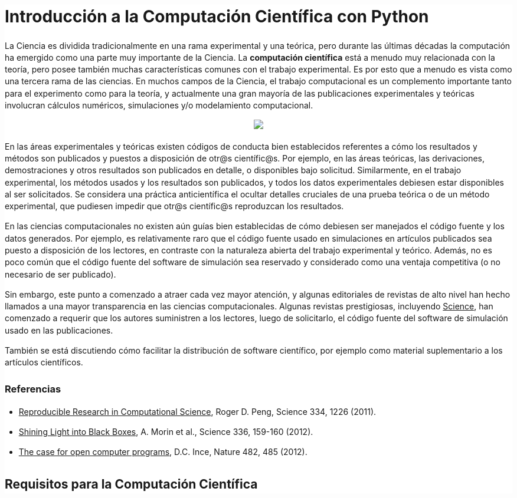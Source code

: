 # Introducción a la Computación Científica con Python

La Ciencia es dividida tradicionalmente en una rama experimental y una teórica, pero durante las últimas décadas la computación ha emergido como una parte muy importante de la Ciencia. La **computación científica** está a menudo muy relacionada con la teoría, pero posee también muchas características comunes con el trabajo experimental. Es por esto que a menudo es vista como una tercera rama de las ciencias. En muchos campos de la Ciencia, el trabajo computacional es un complemento importante tanto para el experimento como para la teoría, y actualmente una gran mayoría de las publicaciones experimentales y teóricas involucran cálculos numéricos, simulaciones y/o modelamiento computacional.

<center>

<img src="https://raw.github.com/gfrubi/clases-python-cientifico/master/images/teoria-experimento-computacion.png" width="300">   
</center>

En las áreas experimentales y teóricas existen códigos de conducta bien establecidos referentes a cómo los resultados y métodos son publicados y puestos a disposición de otr@s científic@s. Por ejemplo, en las áreas teóricas, las derivaciones, demostraciones y otros resultados son publicados en detalle, o disponibles bajo solicitud. Similarmente, en el trabajo experimental, los métodos usados y los resultados son publicados, y todos los datos experimentales debiesen estar disponibles al ser solicitados. Se considera una práctica anticientífica el ocultar detalles cruciales de una prueba teórica o de un método experimental, que pudiesen impedir que otr@s científic@s reproduzcan los resultados.

En las ciencias computacionales no existen aún guías bien establecidas de cómo debiesen ser manejados el código fuente y los datos generados. Por ejemplo, es relativamente raro que el código fuente usado en simulaciones en artículos publicados sea puesto a disposición de los lectores, en contraste con la naturaleza abierta del trabajo experimental y teórico. Además, no es poco común que el código fuente del software de simulación sea reservado y considerado como una ventaja competitiva (o no necesario de ser publicado). 

Sin embargo, este punto a comenzado a atraer cada vez mayor atención, y algunas editoriales de revistas de alto nivel han hecho llamados a una mayor transparencia en las ciencias computacionales. Algunas revistas prestigiosas, incluyendo [Science](http://www.sciencemag.org/), han comenzado a requerir que los autores suministren a los lectores, luego de solicitarlo, el código fuente del software de simulación usado en las publicaciones. 

También se está discutiendo cómo facilitar la distribución de software científico, por ejemplo como material suplementario a los artículos científicos.

###  Referencias

 * [Reproducible Research in Computational Science](http://dx.doi.org/10.1126/science.1213847), Roger D. Peng, Science 334, 1226 (2011).

 * [Shining Light into Black Boxes](http://dx.doi.org/10.1126/science.1218263), A. Morin et al., Science 336, 159-160 (2012).
 
 * [The case for open computer programs](http://dx.doi.org/doi:10.1038/nature10836), D.C. Ince, Nature 482, 485 (2012).
 
 ## Requisitos para la Computación Científica
